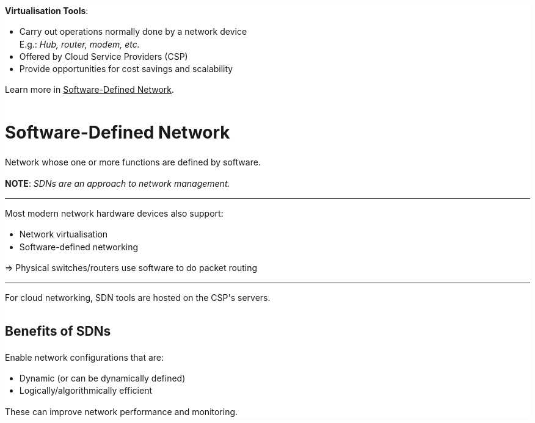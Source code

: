 
**Virtualisation Tools**:

- Carry out operations normally done by a network device <br> E.g.: _Hub, router, modem, etc._
- Offered by Cloud Service Providers (CSP)
- Provide opportunities for cost savings and scalability

Learn more in [Software-Defined Network](#software-defined-network).

# Software-Defined Network
Network whose one or more functions are defined by software.

**NOTE**: _SDNs are an approach to network management._

---

Most modern network hardware devices also support:

- Network virtualisation
- Software-defined networking

=> Physical switches/routers use software to do packet routing

---

For cloud networking, SDN tools are hosted on the CSP's servers.

## Benefits of SDNs
Enable network configurations that are:

- Dynamic (or can be dynamically defined)
- Logically/algorithmically efficient

These can improve network performance and monitoring.